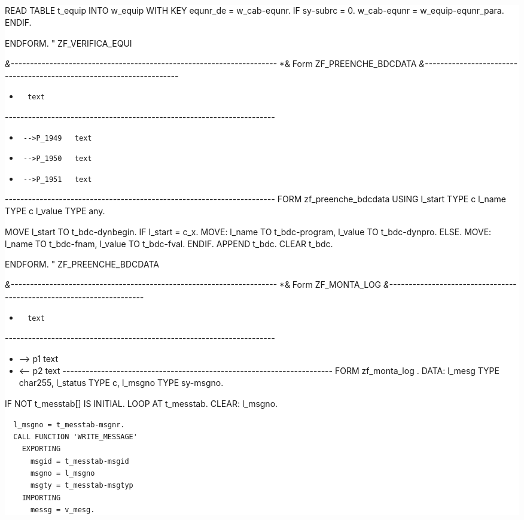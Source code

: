   READ TABLE t_equip INTO w_equip WITH KEY equnr_de = w_cab-equnr.
  IF sy-subrc = 0.
    w_cab-equnr = w_equip-equnr_para.
  ENDIF.

ENDFORM.                    " ZF_VERIFICA_EQUI


*&---------------------------------------------------------------------*
*&      Form  ZF_PREENCHE_BDCDATA
*&---------------------------------------------------------------------*
*       text
*----------------------------------------------------------------------*
*      -->P_1949   text
*      -->P_1950   text
*      -->P_1951   text
*----------------------------------------------------------------------*
FORM zf_preenche_bdcdata USING l_start TYPE c
                               l_name  TYPE c
                               l_value TYPE any.

  MOVE l_start TO t_bdc-dynbegin.
  IF l_start = c_x.
    MOVE:
      l_name  TO t_bdc-program,
      l_value TO t_bdc-dynpro.
  ELSE.
    MOVE:
      l_name  TO t_bdc-fnam,
      l_value TO t_bdc-fval.
  ENDIF.
  APPEND t_bdc.
  CLEAR t_bdc.

ENDFORM.                    " ZF_PREENCHE_BDCDATA


*&---------------------------------------------------------------------*
*&      Form  ZF_MONTA_LOG
*&---------------------------------------------------------------------*
*       text
*----------------------------------------------------------------------*
*  -->  p1        text
*  <--  p2        text
*----------------------------------------------------------------------*
FORM zf_monta_log .
  DATA: l_mesg TYPE char255,
      l_status TYPE c,
      l_msgno TYPE sy-msgno.

  IF NOT t_messtab[] IS INITIAL.
    LOOP AT t_messtab.
      CLEAR: l_msgno.

      l_msgno = t_messtab-msgnr.
      CALL FUNCTION 'WRITE_MESSAGE'
        EXPORTING
          msgid = t_messtab-msgid
          msgno = l_msgno
          msgty = t_messtab-msgtyp
        IMPORTING
          messg = v_mesg.
